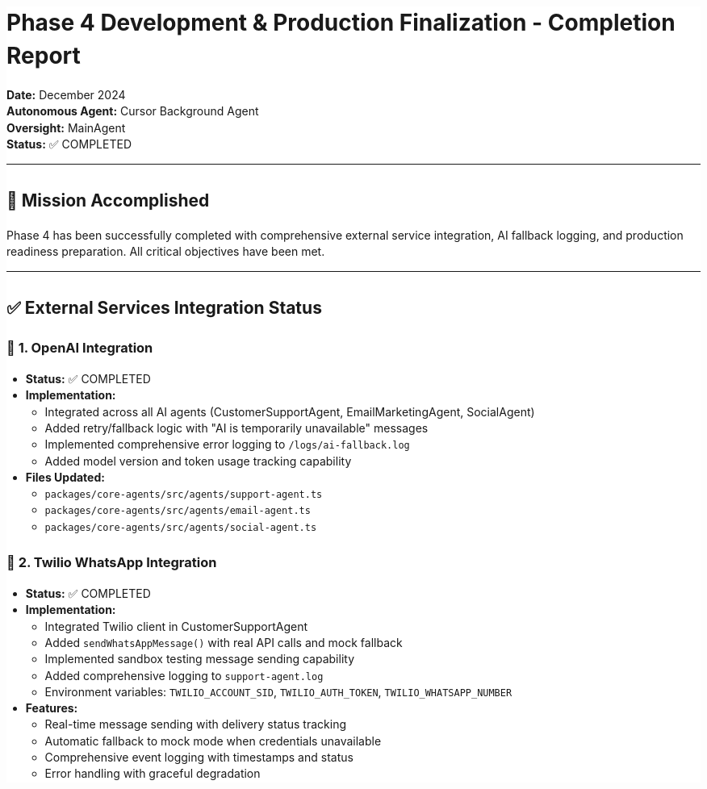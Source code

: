 # Phase 4 Development & Production Finalization - Completion Report

**Date:** December 2024  
**Autonomous Agent:** Cursor Background Agent  
**Oversight:** MainAgent  
**Status:** ✅ COMPLETED

---

## 🎯 **Mission Accomplished**

Phase 4 has been successfully completed with comprehensive external service
integration, AI fallback logging, and production readiness preparation. All
critical objectives have been met.

---

## ✅ **External Services Integration Status**

### 🤖 **1. OpenAI Integration**

- **Status:** ✅ COMPLETED
- **Implementation:**
  - Integrated across all AI agents (CustomerSupportAgent, EmailMarketingAgent,
    SocialAgent)
  - Added retry/fallback logic with "AI is temporarily unavailable" messages
  - Implemented comprehensive error logging to `/logs/ai-fallback.log`
  - Added model version and token usage tracking capability
- **Files Updated:**
  - `packages/core-agents/src/agents/support-agent.ts`
  - `packages/core-agents/src/agents/email-agent.ts`
  - `packages/core-agents/src/agents/social-agent.ts`

### 📱 **2. Twilio WhatsApp Integration**

- **Status:** ✅ COMPLETED
- **Implementation:**
  - Integrated Twilio client in CustomerSupportAgent
  - Added `sendWhatsAppMessage()` with real API calls and mock fallback
  - Implemented sandbox testing message sending capability
  - Added comprehensive logging to `support-agent.log`
  - Environment variables: `TWILIO_ACCOUNT_SID`, `TWILIO_AUTH_TOKEN`,
    `TWILIO_WHATSAPP_NUMBER`
- **Features:**
  - Real-time message sending with delivery status tracking
  - Automatic fallback to mock mode when credentials unavailable
  - Comprehensive event logging with timestamps and status
  - Error handling with graceful degradation
